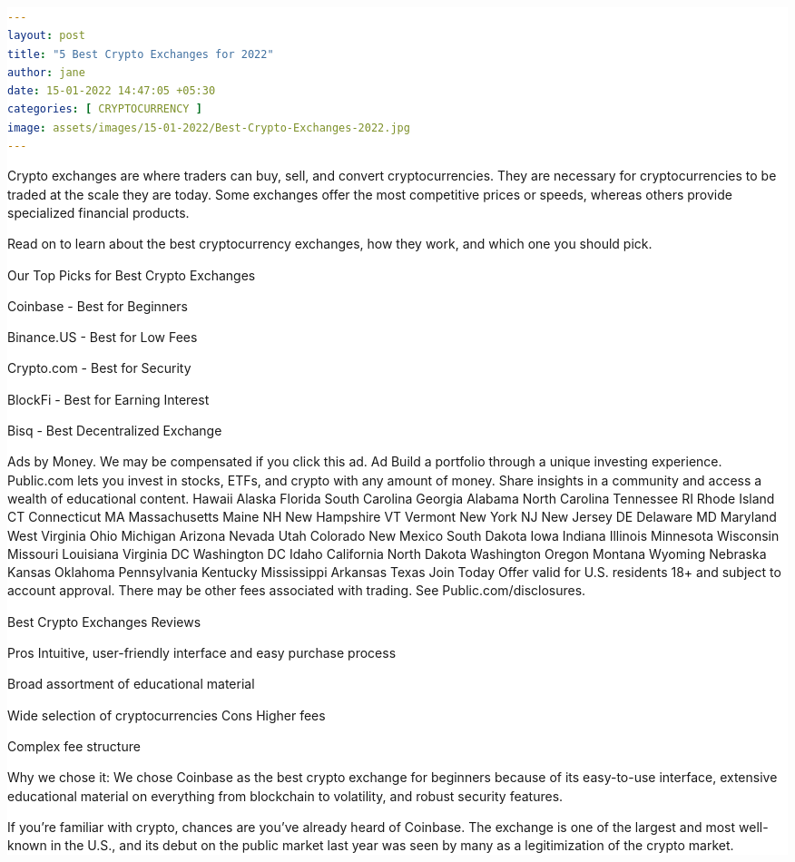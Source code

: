 ```yaml
---
layout: post
title: "5 Best Crypto Exchanges for 2022"
author: jane 
date: 15-01-2022 14:47:05 +05:30 
categories: [ CRYPTOCURRENCY ] 
image: assets/images/15-01-2022/Best-Crypto-Exchanges-2022.jpg
---
```

Crypto exchanges are where traders can buy, sell, and convert cryptocurrencies. They are necessary for cryptocurrencies to be traded at the scale they are today. Some exchanges offer the most competitive prices or speeds, whereas others provide specialized financial products.

Read on to learn about the best cryptocurrency exchanges, how they work, and which one you should pick.

Our Top Picks for Best Crypto Exchanges

Coinbase - Best for Beginners

Binance.US - Best for Low Fees

Crypto.com - Best for Security

BlockFi - Best for Earning Interest

Bisq - Best Decentralized Exchange

Ads by Money. We may be compensated if you click this ad. Ad Build a portfolio through a unique investing experience. Public.com lets you invest in stocks, ETFs, and crypto with any amount of money. Share insights in a community and access a wealth of educational content. Hawaii Alaska Florida South Carolina Georgia Alabama North Carolina Tennessee RI Rhode Island CT Connecticut MA Massachusetts Maine NH New Hampshire VT Vermont New York NJ New Jersey DE Delaware MD Maryland West Virginia Ohio Michigan Arizona Nevada Utah Colorado New Mexico South Dakota Iowa Indiana Illinois Minnesota Wisconsin Missouri Louisiana Virginia DC Washington DC Idaho California North Dakota Washington Oregon Montana Wyoming Nebraska Kansas Oklahoma Pennsylvania Kentucky Mississippi Arkansas Texas Join Today Offer valid for U.S. residents 18+ and subject to account approval. There may be other fees associated with trading. See Public.com/disclosures.

Best Crypto Exchanges Reviews

Pros Intuitive, user-friendly interface and easy purchase process

Broad assortment of educational material

Wide selection of cryptocurrencies Cons Higher fees

Complex fee structure

Why we chose it: We chose Coinbase as the best crypto exchange for beginners because of its easy-to-use interface, extensive educational material on everything from blockchain to volatility, and robust security features.

If you’re familiar with crypto, chances are you’ve already heard of Coinbase. The exchange is one of the largest and most well-known in the U.S., and its debut on the public market last year was seen by many as a legitimization of the crypto market.
